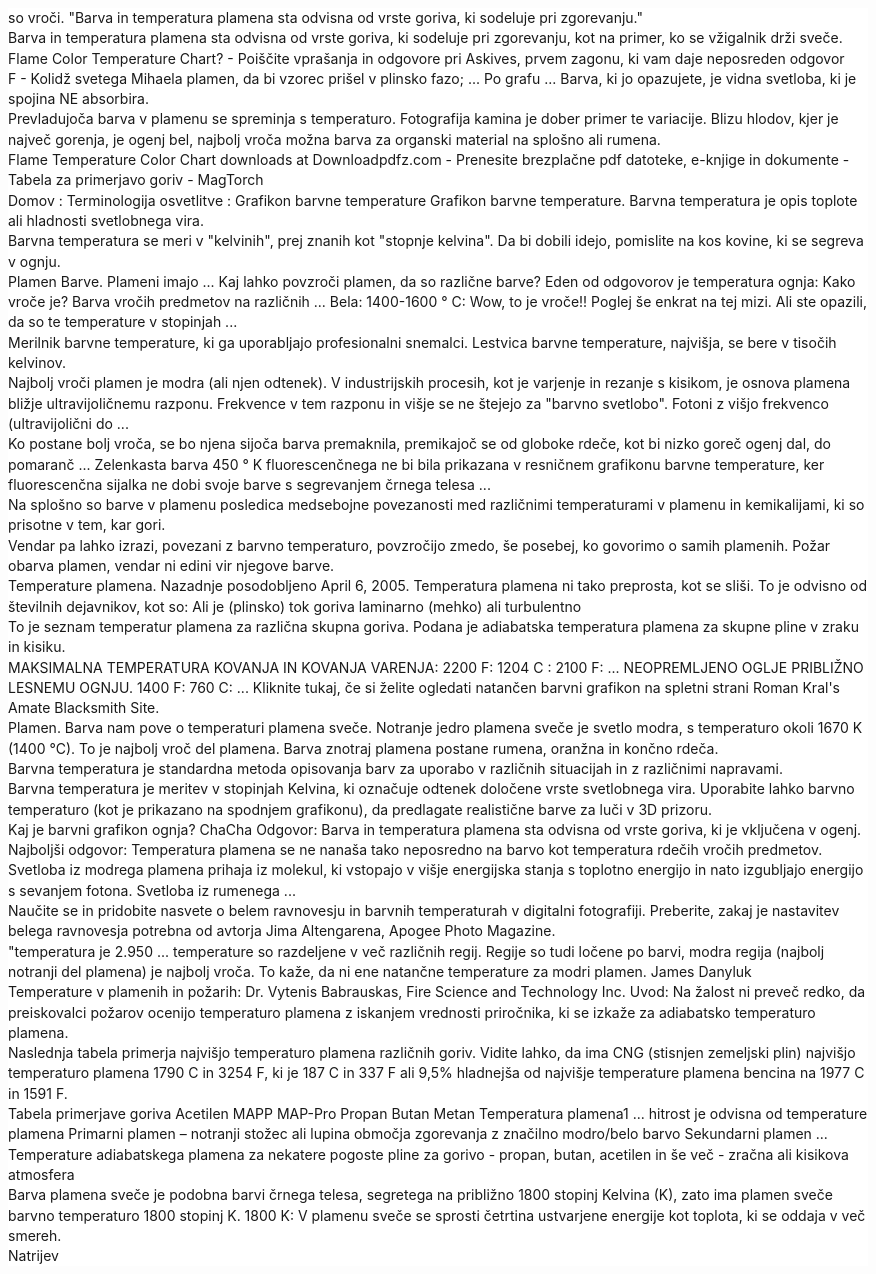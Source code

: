 so vroči. "Barva in temperatura plamena sta odvisna od vrste goriva, ki sodeluje pri zgorevanju."<br/>Barva in temperatura plamena sta odvisna od vrste goriva, ki sodeluje pri zgorevanju, kot na primer, ko se vžigalnik drži sveče.<br/>Flame Color Temperature Chart? - Poiščite vprašanja in odgovore pri Askives, prvem zagonu, ki vam daje neposreden odgovor<br/>F - Kolidž svetega Mihaela plamen, da bi vzorec prišel v plinsko fazo; ... Po grafu ... Barva, ki jo opazujete, je vidna svetloba, ki je spojina NE absorbira.<br/>Prevladujoča barva v plamenu se spreminja s temperaturo. Fotografija kamina je dober primer te variacije. Blizu hlodov, kjer je največ gorenja, je ogenj bel, najbolj vroča možna barva za organski material na splošno ali rumena.<br/>Flame Temperature Color Chart downloads at Downloadpdfz.com - Prenesite brezplačne pdf datoteke, e-knjige in dokumente - Tabela za primerjavo goriv - MagTorch<br/>Domov : Terminologija osvetlitve : Grafikon barvne temperature Grafikon barvne temperature. Barvna temperatura je opis toplote ali hladnosti svetlobnega vira.<br/>Barvna temperatura se meri v "kelvinih", prej znanih kot "stopnje kelvina". Da bi dobili idejo, pomislite na kos kovine, ki se segreva v ognju.<br/>Plamen Barve. Plameni imajo ... Kaj lahko povzroči plamen, da so različne barve? Eden od odgovorov je temperatura ognja: Kako vroče je? Barva vročih predmetov na različnih ... Bela: 1400-1600 ° C: Wow, to je vroče!! Poglej še enkrat na tej mizi. Ali ste opazili, da so te temperature v stopinjah ...<br/>Merilnik barvne temperature, ki ga uporabljajo profesionalni snemalci. Lestvica barvne temperature, najvišja, se bere v tisočih kelvinov.<br/>Najbolj vroči plamen je modra (ali njen odtenek). V industrijskih procesih, kot je varjenje in rezanje s kisikom, je osnova plamena bližje ultravijoličnemu razponu. Frekvence v tem razponu in višje se ne štejejo za "barvno svetlobo". Fotoni z višjo frekvenco (ultravijolični do ...<br/>Ko postane bolj vroča, se bo njena sijoča barva premaknila, premikajoč se od globoke rdeče, kot bi nizko goreč ogenj dal, do pomaranč ... Zelenkasta barva 450 ° K fluorescenčnega ne bi bila prikazana v resničnem grafikonu barvne temperature, ker fluorescenčna sijalka ne dobi svoje barve s segrevanjem črnega telesa ...<br/>Na splošno so barve v plamenu posledica medsebojne povezanosti med različnimi temperaturami v plamenu in kemikalijami, ki so prisotne v tem, kar gori.<br/>Vendar pa lahko izrazi, povezani z barvno temperaturo, povzročijo zmedo, še posebej, ko govorimo o samih plamenih. Požar obarva plamen, vendar ni edini vir njegove barve.<br/>Temperature plamena. Nazadnje posodobljeno April 6, 2005. Temperatura plamena ni tako preprosta, kot se sliši. To je odvisno od številnih dejavnikov, kot so: Ali je (plinsko) tok goriva laminarno (mehko) ali turbulentno<br/>To je seznam temperatur plamena za različna skupna goriva. Podana je adiabatska temperatura plamena za skupne pline v zraku in kisiku.<br/>MAKSIMALNA TEMPERATURA KOVANJA IN KOVANJA VARENJA: 2200 F: 1204 C : 2100 F: ... NEOPREMLJENO OGLJE PRIBLIŽNO LESNEMU OGNJU. 1400 F: 760 C: ... Kliknite tukaj, če si želite ogledati natančen barvni grafikon na spletni strani Roman Kral's Amate Blacksmith Site.<br/>Plamen. Barva nam pove o temperaturi plamena sveče. Notranje jedro plamena sveče je svetlo modra, s temperaturo okoli 1670 K (1400 °C). To je najbolj vroč del plamena. Barva znotraj plamena postane rumena, oranžna in končno rdeča.<br/>Barvna temperatura je standardna metoda opisovanja barv za uporabo v različnih situacijah in z različnimi napravami.<br/>Barvna temperatura je meritev v stopinjah Kelvina, ki označuje odtenek določene vrste svetlobnega vira. Uporabite lahko barvno temperaturo (kot je prikazano na spodnjem grafikonu), da predlagate realistične barve za luči v 3D prizoru.<br/>Kaj je barvni grafikon ognja? ChaCha Odgovor: Barva in temperatura plamena sta odvisna od vrste goriva, ki je vključena v ogenj.<br/>Najboljši odgovor: Temperatura plamena se ne nanaša tako neposredno na barvo kot temperatura rdečih vročih predmetov. Svetloba iz modrega plamena prihaja iz molekul, ki vstopajo v višje energijska stanja s toplotno energijo in nato izgubljajo energijo s sevanjem fotona. Svetloba iz rumenega ...<br/>Naučite se in pridobite nasvete o belem ravnovesju in barvnih temperaturah v digitalni fotografiji. Preberite, zakaj je nastavitev belega ravnovesja potrebna od avtorja Jima Altengarena, Apogee Photo Magazine.<br/>"temperatura je 2.950 ... temperature so razdeljene v več različnih regij. Regije so tudi ločene po barvi, modra regija (najbolj notranji del plamena) je najbolj vroča. To kaže, da ni ene natančne temperature za modri plamen. James Danyluk<br/>Temperature v plamenih in požarih: Dr. Vytenis Babrauskas, Fire Science and Technology Inc. Uvod: Na žalost ni preveč redko, da preiskovalci požarov ocenijo temperaturo plamena z iskanjem vrednosti priročnika, ki se izkaže za adiabatsko temperaturo plamena.<br/>Naslednja tabela primerja najvišjo temperaturo plamena različnih goriv. Vidite lahko, da ima CNG (stisnjen zemeljski plin) najvišjo temperaturo plamena 1790 C in 3254 F, ki je 187 C in 337 F ali 9,5% hladnejša od najvišje temperature plamena bencina na 1977 C in 1591 F.<br/>Tabela primerjave goriva Acetilen MAPP MAP-Pro Propan Butan Metan Temperatura plamena1 ... hitrost je odvisna od temperature plamena Primarni plamen – notranji stožec ali lupina območja zgorevanja z značilno modro/belo barvo Sekundarni plamen ...<br/>Temperature adiabatskega plamena za nekatere pogoste pline za gorivo - propan, butan, acetilen in še več - zračna ali kisikova atmosfera<br/>Barva plamena sveče je podobna barvi črnega telesa, segretega na približno 1800 stopinj Kelvina (K), zato ima plamen sveče barvno temperaturo 1800 stopinj K. 1800 K: V plamenu sveče se sprosti četrtina ustvarjene energije kot toplota, ki se oddaja v več smereh.<br/>Natrijev